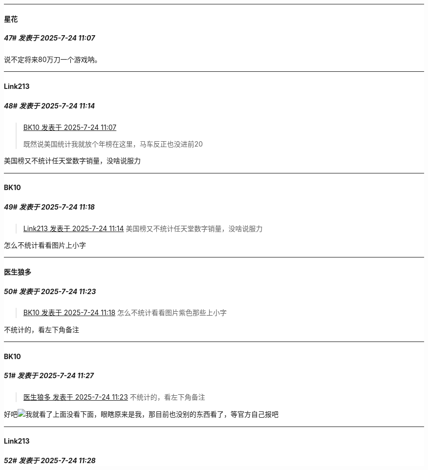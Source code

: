 *****

####  星花  
##### 47#       发表于 2025-7-24 11:07

说不定将来80万刀一个游戏呐。


*****

####  Link213  
##### 48#       发表于 2025-7-24 11:14

<blockquote><a href="httphttps://stage1st.com/2b/forum.php?mod=redirect&amp;goto=findpost&amp;pid=68148440&amp;ptid=2257255" target="_blank">BK10 发表于 2025-7-24 11:07</a>

既然说美国统计我就放个年榜在这里，马车反正也没进前20</blockquote>
美国榜又不统计任天堂数字销量，没啥说服力

*****

####  BK10  
##### 49#       发表于 2025-7-24 11:18

<blockquote><a href="httphttps://stage1st.com/2b/forum.php?mod=redirect&amp;goto=findpost&amp;pid=68148520&amp;ptid=2257255" target="_blank">Link213 发表于 2025-7-24 11:14</a>
美国榜又不统计任天堂数字销量，没啥说服力</blockquote>
怎么不统计看看图片上小字


*****

####  医生狼多  
##### 50#       发表于 2025-7-24 11:23

<blockquote><a href="httphttps://stage1st.com/2b/forum.php?mod=redirect&amp;goto=findpost&amp;pid=68148570&amp;ptid=2257255" target="_blank">BK10 发表于 2025-7-24 11:18</a>
怎么不统计看看图片紫色那些上小字</blockquote>
不统计的，看左下角备注


*****

####  BK10  
##### 51#       发表于 2025-7-24 11:27

<blockquote><a href="httphttps://stage1st.com/2b/forum.php?mod=redirect&amp;goto=findpost&amp;pid=68148613&amp;ptid=2257255" target="_blank">医生狼多 发表于 2025-7-24 11:23</a>
不统计的，看左下角备注</blockquote>
好吧<img src="https://static.stage1st.com/image/smiley/face2017/068.png" referrerpolicy="no-referrer">我就看了上面没看下面，眼瞎原来是我，那目前也没别的东西看了，等官方自己报吧

*****

####  Link213  
##### 52#       发表于 2025-7-24 11:28
